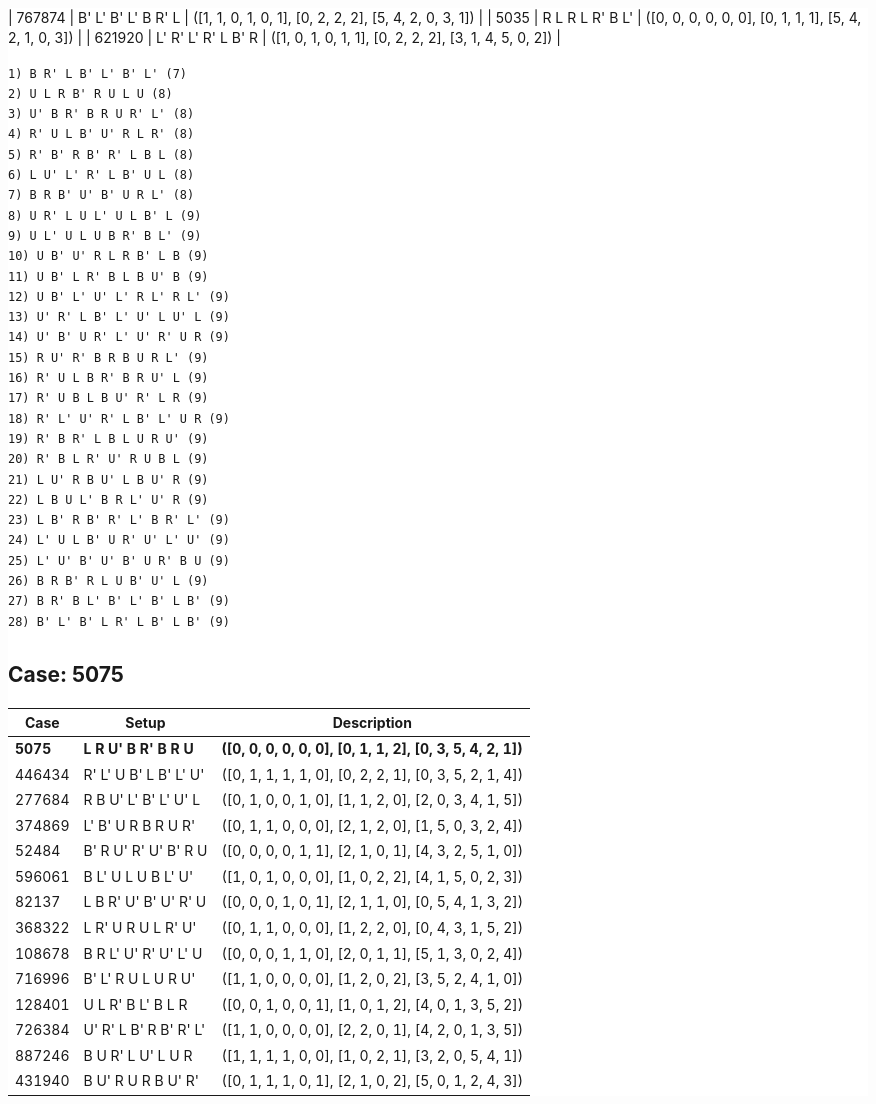 | 767874 | B' L' B' L' B R' L | ([1, 1, 0, 1, 0, 1], [0, 2, 2, 2], [5, 4, 2, 0, 3, 1]) |
| 5035 | R L R L R' B L' | ([0, 0, 0, 0, 0, 0], [0, 1, 1, 1], [5, 4, 2, 1, 0, 3]) |
| 621920 | L' R' L' R' L B' R | ([1, 0, 1, 0, 1, 1], [0, 2, 2, 2], [3, 1, 4, 5, 0, 2]) |


```
1) B R' L B' L' B' L' (7)
2) U L R B' R U L U (8)
3) U' B R' B R U R' L' (8)
4) R' U L B' U' R L R' (8)
5) R' B' R B' R' L B L (8)
6) L U' L' R' L B' U L (8)
7) B R B' U' B' U R L' (8)
8) U R' L U L' U L B' L (9)
9) U L' U L U B R' B L' (9)
10) U B' U' R L R B' L B (9)
11) U B' L R' B L B U' B (9)
12) U B' L' U' L' R L' R L' (9)
13) U' R' L B' L' U' L U' L (9)
14) U' B' U R' L' U' R' U R (9)
15) R U' R' B R B U R L' (9)
16) R' U L B R' B R U' L (9)
17) R' U B L B U' R' L R (9)
18) R' L' U' R' L B' L' U R (9)
19) R' B R' L B L U R U' (9)
20) R' B L R' U' R U B L (9)
21) L U' R B U' L B U' R (9)
22) L B U L' B R L' U' R (9)
23) L B' R B' R' L' B R' L' (9)
24) L' U L B' U R' U' L' U' (9)
25) L' U' B' U' B' U R' B U (9)
26) B R B' R L U B' U' L (9)
27) B R' B L' B' L' B' L B' (9)
28) B' L' B' L R' L B' L B' (9)
```
## Case: 5075
| Case | Setup | Description |
| ---- | ----- | ----------- |
| **5075** | **L R U' B R' B R U** | **([0, 0, 0, 0, 0, 0], [0, 1, 1, 2], [0, 3, 5, 4, 2, 1])** |
| 446434 | R' L' U B' L B' L' U' | ([0, 1, 1, 1, 1, 0], [0, 2, 2, 1], [0, 3, 5, 2, 1, 4]) |
| 277684 | R B U' L' B' L' U' L | ([0, 1, 0, 0, 1, 0], [1, 1, 2, 0], [2, 0, 3, 4, 1, 5]) |
| 374869 | L' B' U R B R U R' | ([0, 1, 1, 0, 0, 0], [2, 1, 2, 0], [1, 5, 0, 3, 2, 4]) |
| 52484 | B' R U' R' U' B' R U | ([0, 0, 0, 0, 1, 1], [2, 1, 0, 1], [4, 3, 2, 5, 1, 0]) |
| 596061 | B L' U L U B L' U' | ([1, 0, 1, 0, 0, 0], [1, 0, 2, 2], [4, 1, 5, 0, 2, 3]) |
| 82137 | L B R' U' B' U' R' U | ([0, 0, 0, 1, 0, 1], [2, 1, 1, 0], [0, 5, 4, 1, 3, 2]) |
| 368322 | L R' U R U L R' U' | ([0, 1, 1, 0, 0, 0], [1, 2, 2, 0], [0, 4, 3, 1, 5, 2]) |
| 108678 | B R L' U' R' U' L' U | ([0, 0, 0, 1, 1, 0], [2, 0, 1, 1], [5, 1, 3, 0, 2, 4]) |
| 716996 | B' L' R U L U R U' | ([1, 1, 0, 0, 0, 0], [1, 2, 0, 2], [3, 5, 2, 4, 1, 0]) |
| 128401 | U L R' B L' B L R | ([0, 0, 1, 0, 0, 1], [1, 0, 1, 2], [4, 0, 1, 3, 5, 2]) |
| 726384 | U' R' L B' R B' R' L' | ([1, 1, 0, 0, 0, 0], [2, 2, 0, 1], [4, 2, 0, 1, 3, 5]) |
| 887246 | B U R' L U' L U R | ([1, 1, 1, 1, 0, 0], [1, 0, 2, 1], [3, 2, 0, 5, 4, 1]) |
| 431940 | B U' R U R B U' R' | ([0, 1, 1, 1, 0, 1], [2, 1, 0, 2], [5, 0, 1, 2, 4, 3]) |